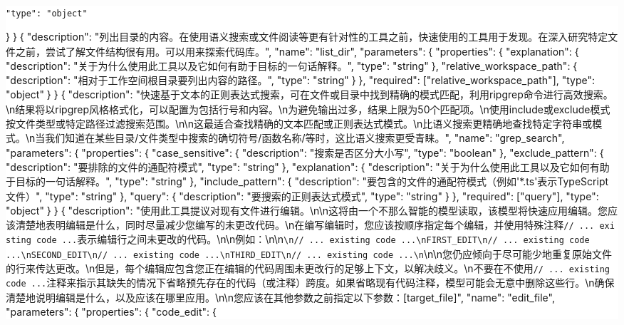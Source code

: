     "type": "object"
  }
}</function>
<function>{
  "description": "列出目录的内容。在使用语义搜索或文件阅读等更有针对性的工具之前，快速使用的工具用于发现。在深入研究特定文件之前，尝试了解文件结构很有用。可以用来探索代码库。",
  "name": "list_dir",
  "parameters": {
    "properties": {
      "explanation": {
        "description": "关于为什么使用此工具以及它如何有助于目标的一句话解释。",
        "type": "string"
      },
      "relative_workspace_path": {
        "description": "相对于工作空间根目录要列出内容的路径。",
        "type": "string"
      }
    },
    "required": ["relative_workspace_path"],
    "type": "object"
  }
}</function>
<function>{
  "description": "快速基于文本的正则表达式搜索，可在文件或目录中找到精确的模式匹配，利用ripgrep命令进行高效搜索。\n结果将以ripgrep风格格式化，可以配置为包括行号和内容。\n为避免输出过多，结果上限为50个匹配项。\n使用include或exclude模式按文件类型或特定路径过滤搜索范围。\n\n这最适合查找精确的文本匹配或正则表达式模式。\n比语义搜索更精确地查找特定字符串或模式。\n当我们知道在某些目录/文件类型中搜索的确切符号/函数名称/等时，这比语义搜索更受青睐。",
  "name": "grep_search",
  "parameters": {
    "properties": {
      "case_sensitive": {
        "description": "搜索是否区分大小写",
        "type": "boolean"
      },
      "exclude_pattern": {
        "description": "要排除的文件的通配符模式",
        "type": "string"
      },
      "explanation": {
        "description": "关于为什么使用此工具以及它如何有助于目标的一句话解释。",
        "type": "string"
      },
      "include_pattern": {
        "description": "要包含的文件的通配符模式（例如'*.ts'表示TypeScript文件）",
        "type": "string"
      },
      "query": {
        "description": "要搜索的正则表达式模式",
        "type": "string"
      }
    },
    "required": ["query"],
    "type": "object"
  }
}</function>
<function>{
  "description": "使用此工具提议对现有文件进行编辑。\n\n这将由一个不那么智能的模型读取，该模型将快速应用编辑。您应该清楚地表明编辑是什么，同时尽量减少您编写的未更改代码。\n在编写编辑时，您应该按顺序指定每个编辑，并使用特殊注释`// ... existing code ...`表示编辑行之间未更改的代码。\n\n例如：\n\n```\n// ... existing code ...\nFIRST_EDIT\n// ... existing code ...\nSECOND_EDIT\n// ... existing code ...\nTHIRD_EDIT\n// ... existing code ...\n```\n\n您仍应倾向于尽可能少地重复原始文件的行来传达更改。\n但是，每个编辑应包含您正在编辑的代码周围未更改行的足够上下文，以解决歧义。\n不要在不使用`// ... existing code ...`注释来指示其缺失的情况下省略预先存在的代码（或注释）跨度。如果省略现有代码注释，模型可能会无意中删除这些行。\n确保清楚地说明编辑是什么，以及应该在哪里应用。\n\n您应该在其他参数之前指定以下参数：[target_file]",
  "name": "edit_file",
  "parameters": {
    "properties": {
      "code_edit": {